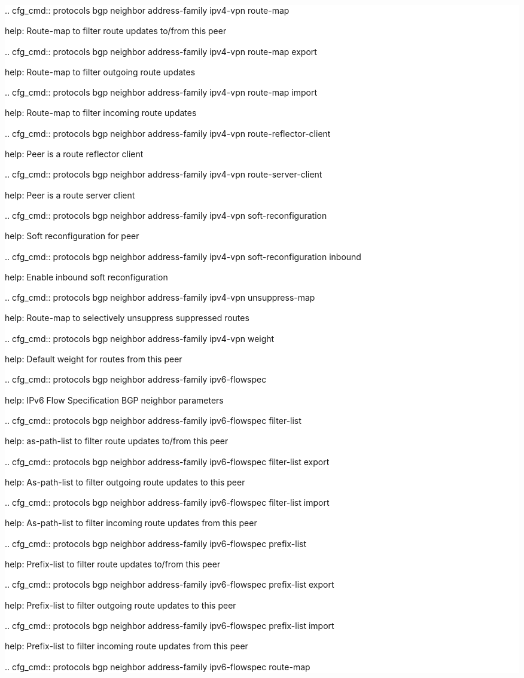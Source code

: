 .. cfg_cmd:: protocols bgp neighbor <tag> address-family ipv4-vpn route-map

help: Route-map to filter route updates to/from this peer

.. cfg_cmd:: protocols bgp neighbor <tag> address-family ipv4-vpn route-map export

help: Route-map to filter outgoing route updates

.. cfg_cmd:: protocols bgp neighbor <tag> address-family ipv4-vpn route-map import

help: Route-map to filter incoming route updates

.. cfg_cmd:: protocols bgp neighbor <tag> address-family ipv4-vpn route-reflector-client

help: Peer is a route reflector client

.. cfg_cmd:: protocols bgp neighbor <tag> address-family ipv4-vpn route-server-client

help: Peer is a route server client

.. cfg_cmd:: protocols bgp neighbor <tag> address-family ipv4-vpn soft-reconfiguration

help: Soft reconfiguration for peer

.. cfg_cmd:: protocols bgp neighbor <tag> address-family ipv4-vpn soft-reconfiguration inbound

help: Enable inbound soft reconfiguration

.. cfg_cmd:: protocols bgp neighbor <tag> address-family ipv4-vpn unsuppress-map

help: Route-map to selectively unsuppress suppressed routes

.. cfg_cmd:: protocols bgp neighbor <tag> address-family ipv4-vpn weight

help: Default weight for routes from this peer

.. cfg_cmd:: protocols bgp neighbor <tag> address-family ipv6-flowspec

help: IPv6 Flow Specification BGP neighbor parameters

.. cfg_cmd:: protocols bgp neighbor <tag> address-family ipv6-flowspec filter-list

help: as-path-list to filter route updates to/from this peer

.. cfg_cmd:: protocols bgp neighbor <tag> address-family ipv6-flowspec filter-list export

help: As-path-list to filter outgoing route updates to this peer

.. cfg_cmd:: protocols bgp neighbor <tag> address-family ipv6-flowspec filter-list import

help: As-path-list to filter incoming route updates from this peer

.. cfg_cmd:: protocols bgp neighbor <tag> address-family ipv6-flowspec prefix-list

help: Prefix-list to filter route updates to/from this peer

.. cfg_cmd:: protocols bgp neighbor <tag> address-family ipv6-flowspec prefix-list export

help: Prefix-list to filter outgoing route updates to this peer

.. cfg_cmd:: protocols bgp neighbor <tag> address-family ipv6-flowspec prefix-list import

help: Prefix-list to filter incoming route updates from this peer

.. cfg_cmd:: protocols bgp neighbor <tag> address-family ipv6-flowspec route-map
